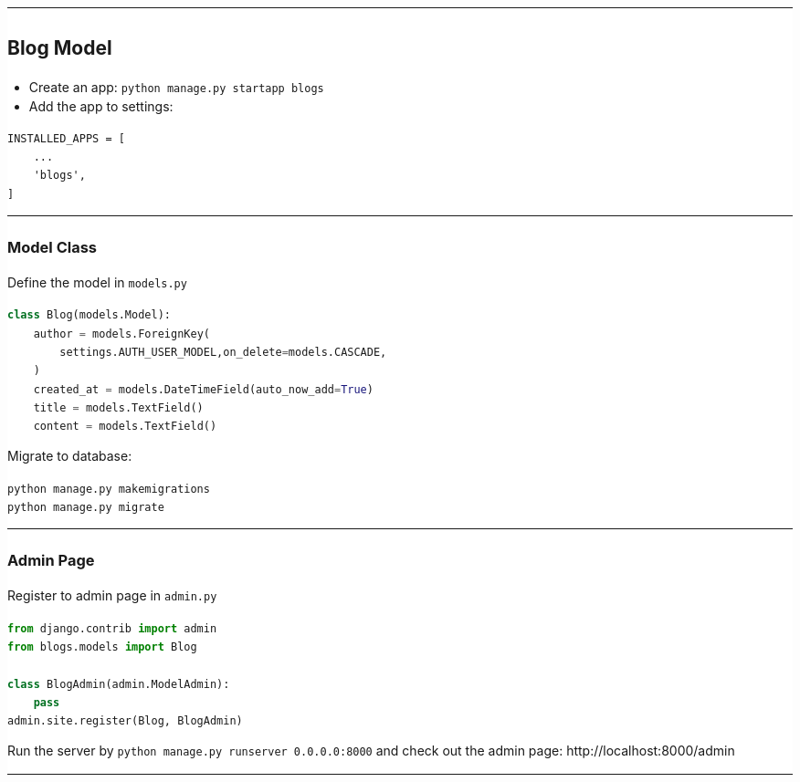 
---

## **Blog Model**

- Create an app: `python manage.py startapp blogs`
- Add the app to settings:

```
INSTALLED_APPS = [
    ...
    'blogs',
]
```

---



### Model Class

Define the model in `models.py`

```python
class Blog(models.Model):
    author = models.ForeignKey(
        settings.AUTH_USER_MODEL,on_delete=models.CASCADE,
    )
    created_at = models.DateTimeField(auto_now_add=True)
    title = models.TextField()
    content = models.TextField()
```

Migrate to database:

```shell
python manage.py makemigrations
python manage.py migrate
```

---



### Admin Page

Register to admin page in `admin.py`

```python
from django.contrib import admin
from blogs.models import Blog

class BlogAdmin(admin.ModelAdmin):
    pass
admin.site.register(Blog, BlogAdmin)
```

Run the server by 
`python manage.py runserver 0.0.0.0:8000`
and check out the admin page: http://localhost:8000/admin

---
